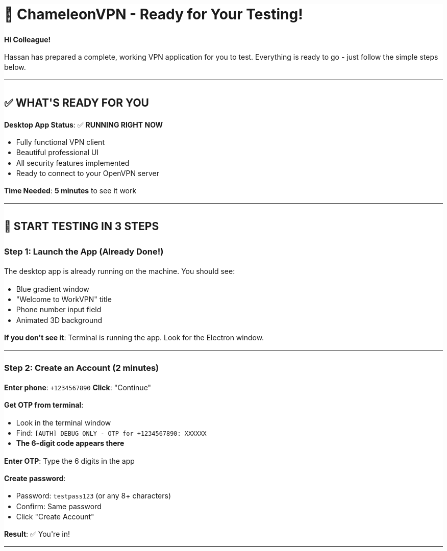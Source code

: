 # 👋 ChameleonVPN - Ready for Your Testing!

**Hi Colleague!**

Hassan has prepared a complete, working VPN application for you to test. Everything is ready to go - just follow the simple steps below.

---

## ✅ **WHAT'S READY FOR YOU**

**Desktop App Status**: ✅ **RUNNING RIGHT NOW**
- Fully functional VPN client
- Beautiful professional UI
- All security features implemented
- Ready to connect to your OpenVPN server

**Time Needed**: **5 minutes** to see it work

---

## 🚀 **START TESTING IN 3 STEPS**

### **Step 1: Launch the App** (Already Done!)

The desktop app is already running on the machine. You should see:
- Blue gradient window
- "Welcome to WorkVPN" title
- Phone number input field
- Animated 3D background

**If you don't see it**: Terminal is running the app. Look for the Electron window.

---

### **Step 2: Create an Account** (2 minutes)

**Enter phone**: `+1234567890`
**Click**: "Continue"

**Get OTP from terminal**:
- Look in the terminal window
- Find: `[AUTH] DEBUG ONLY - OTP for +1234567890: XXXXXX`
- **The 6-digit code appears there**

**Enter OTP**: Type the 6 digits in the app

**Create password**:
- Password: `testpass123` (or any 8+ characters)
- Confirm: Same password
- Click "Create Account"

**Result**: ✅ You're in!

---